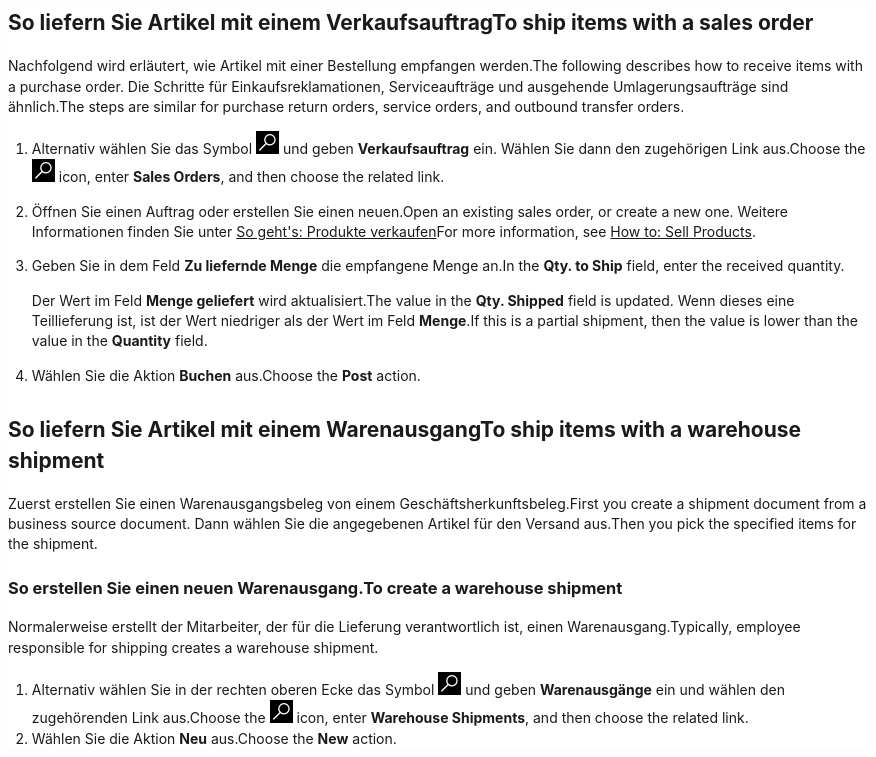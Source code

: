 ## <a name="to-ship-items-with-a-sales-order"></a><span data-ttu-id="14690-109">So liefern Sie Artikel mit einem Verkaufsauftrag</span><span class="sxs-lookup"><span data-stu-id="14690-109">To ship items with a sales order</span></span>
<span data-ttu-id="14690-110">Nachfolgend wird erläutert, wie Artikel mit einer Bestellung empfangen werden.</span><span class="sxs-lookup"><span data-stu-id="14690-110">The following describes how to receive items with a purchase order.</span></span> <span data-ttu-id="14690-111">Die Schritte für Einkaufsreklamationen, Serviceaufträge und ausgehende Umlagerungsaufträge sind ähnlich.</span><span class="sxs-lookup"><span data-stu-id="14690-111">The steps are similar for purchase return orders, service orders, and outbound transfer orders.</span></span>  
1. <span data-ttu-id="14690-112">Alternativ wählen Sie das Symbol ![Nach Seite oder Bericht suchen](media/ui-search/search_small.png "Nach Seite oder Bericht suchen") und geben **Verkaufsauftrag** ein. Wählen Sie dann den zugehörigen Link aus.</span><span class="sxs-lookup"><span data-stu-id="14690-112">Choose the ![Search for Page or Report](media/ui-search/search_small.png "Search for Page or Report icon") icon, enter **Sales Orders**, and then choose the related link.</span></span>
2. <span data-ttu-id="14690-113">Öffnen Sie einen Auftrag oder erstellen Sie einen neuen.</span><span class="sxs-lookup"><span data-stu-id="14690-113">Open an existing sales order, or create a new one.</span></span> <span data-ttu-id="14690-114">Weitere Informationen finden Sie unter [So geht's: Produkte verkaufen](sales-how-sell-products.md)</span><span class="sxs-lookup"><span data-stu-id="14690-114">For more information, see [How to: Sell Products](sales-how-sell-products.md).</span></span>
3. <span data-ttu-id="14690-115">Geben Sie in dem Feld **Zu liefernde Menge** die empfangene Menge an.</span><span class="sxs-lookup"><span data-stu-id="14690-115">In the **Qty. to Ship** field, enter the received quantity.</span></span>

    <span data-ttu-id="14690-116">Der Wert im Feld **Menge geliefert** wird aktualisiert.</span><span class="sxs-lookup"><span data-stu-id="14690-116">The value in the **Qty. Shipped** field is updated.</span></span> <span data-ttu-id="14690-117">Wenn dieses eine Teillieferung ist, ist der Wert niedriger als der Wert im Feld **Menge**.</span><span class="sxs-lookup"><span data-stu-id="14690-117">If this is a partial shipment, then the value is lower than the value in the **Quantity** field.</span></span>
4. <span data-ttu-id="14690-118">Wählen Sie die Aktion **Buchen** aus.</span><span class="sxs-lookup"><span data-stu-id="14690-118">Choose the **Post** action.</span></span>

## <a name="to-ship-items-with-a-warehouse-shipment"></a><span data-ttu-id="14690-119">So liefern Sie Artikel mit einem Warenausgang</span><span class="sxs-lookup"><span data-stu-id="14690-119">To ship items with a warehouse shipment</span></span>
<span data-ttu-id="14690-120">Zuerst erstellen Sie einen Warenausgangsbeleg von einem Geschäftsherkunftsbeleg.</span><span class="sxs-lookup"><span data-stu-id="14690-120">First you create a shipment document from a business source document.</span></span> <span data-ttu-id="14690-121">Dann wählen Sie die angegebenen Artikel für den Versand aus.</span><span class="sxs-lookup"><span data-stu-id="14690-121">Then you pick the specified items for the shipment.</span></span>

### <a name="to-create-a-warehouse-shipment"></a><span data-ttu-id="14690-122">So erstellen Sie einen neuen Warenausgang.</span><span class="sxs-lookup"><span data-stu-id="14690-122">To create a warehouse shipment</span></span>
<span data-ttu-id="14690-123">Normalerweise erstellt der Mitarbeiter, der für die Lieferung verantwortlich ist, einen Warenausgang.</span><span class="sxs-lookup"><span data-stu-id="14690-123">Typically, employee responsible for shipping creates a warehouse shipment.</span></span>
1.  <span data-ttu-id="14690-124">Alternativ wählen Sie in der rechten oberen Ecke das Symbol ![Nach Seite oder Bericht suchen](media/ui-search/search_small.png "Nach Seite oder Bericht suchen") und geben **Warenausgänge** ein und wählen den zugehörenden Link aus.</span><span class="sxs-lookup"><span data-stu-id="14690-124">Choose the ![Search for Page or Report](media/ui-search/search_small.png "Search for Page or Report icon") icon, enter **Warehouse Shipments**, and then choose the related link.</span></span>  
2.  <span data-ttu-id="14690-125">Wählen Sie die Aktion **Neu** aus.</span><span class="sxs-lookup"><span data-stu-id="14690-125">Choose the **New** action.</span></span>  
